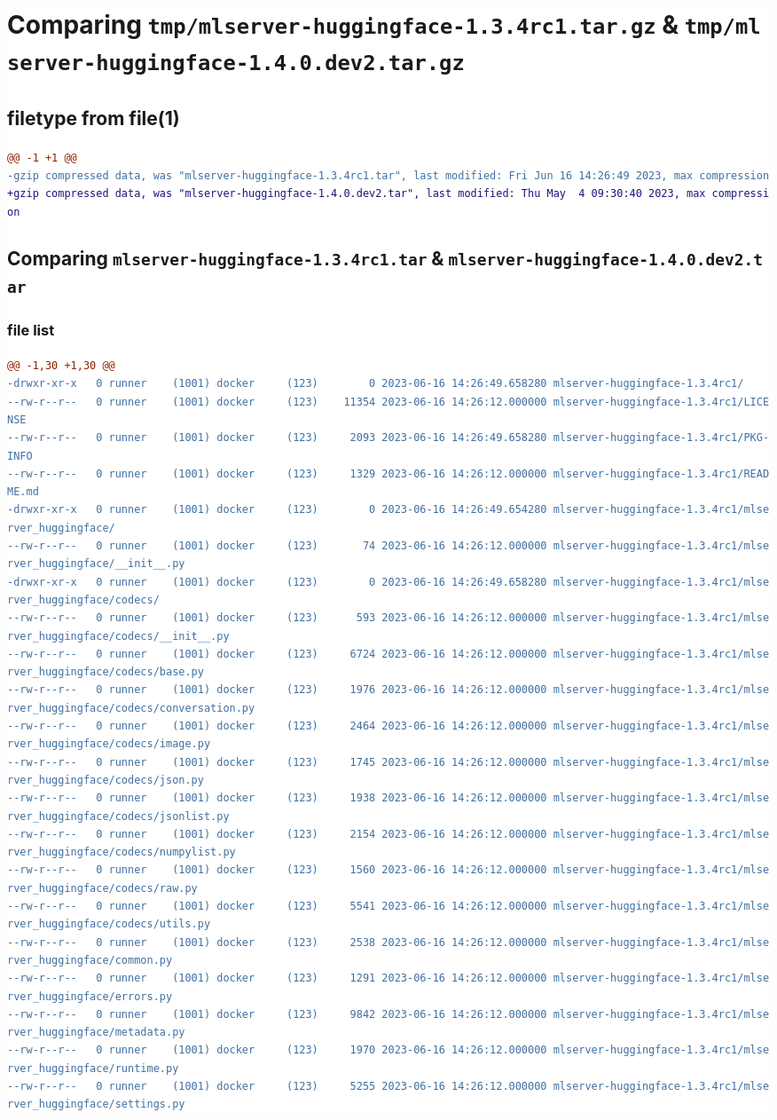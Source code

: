 # Comparing `tmp/mlserver-huggingface-1.3.4rc1.tar.gz` & `tmp/mlserver-huggingface-1.4.0.dev2.tar.gz`

## filetype from file(1)

```diff
@@ -1 +1 @@
-gzip compressed data, was "mlserver-huggingface-1.3.4rc1.tar", last modified: Fri Jun 16 14:26:49 2023, max compression
+gzip compressed data, was "mlserver-huggingface-1.4.0.dev2.tar", last modified: Thu May  4 09:30:40 2023, max compression
```

## Comparing `mlserver-huggingface-1.3.4rc1.tar` & `mlserver-huggingface-1.4.0.dev2.tar`

### file list

```diff
@@ -1,30 +1,30 @@
-drwxr-xr-x   0 runner    (1001) docker     (123)        0 2023-06-16 14:26:49.658280 mlserver-huggingface-1.3.4rc1/
--rw-r--r--   0 runner    (1001) docker     (123)    11354 2023-06-16 14:26:12.000000 mlserver-huggingface-1.3.4rc1/LICENSE
--rw-r--r--   0 runner    (1001) docker     (123)     2093 2023-06-16 14:26:49.658280 mlserver-huggingface-1.3.4rc1/PKG-INFO
--rw-r--r--   0 runner    (1001) docker     (123)     1329 2023-06-16 14:26:12.000000 mlserver-huggingface-1.3.4rc1/README.md
-drwxr-xr-x   0 runner    (1001) docker     (123)        0 2023-06-16 14:26:49.654280 mlserver-huggingface-1.3.4rc1/mlserver_huggingface/
--rw-r--r--   0 runner    (1001) docker     (123)       74 2023-06-16 14:26:12.000000 mlserver-huggingface-1.3.4rc1/mlserver_huggingface/__init__.py
-drwxr-xr-x   0 runner    (1001) docker     (123)        0 2023-06-16 14:26:49.658280 mlserver-huggingface-1.3.4rc1/mlserver_huggingface/codecs/
--rw-r--r--   0 runner    (1001) docker     (123)      593 2023-06-16 14:26:12.000000 mlserver-huggingface-1.3.4rc1/mlserver_huggingface/codecs/__init__.py
--rw-r--r--   0 runner    (1001) docker     (123)     6724 2023-06-16 14:26:12.000000 mlserver-huggingface-1.3.4rc1/mlserver_huggingface/codecs/base.py
--rw-r--r--   0 runner    (1001) docker     (123)     1976 2023-06-16 14:26:12.000000 mlserver-huggingface-1.3.4rc1/mlserver_huggingface/codecs/conversation.py
--rw-r--r--   0 runner    (1001) docker     (123)     2464 2023-06-16 14:26:12.000000 mlserver-huggingface-1.3.4rc1/mlserver_huggingface/codecs/image.py
--rw-r--r--   0 runner    (1001) docker     (123)     1745 2023-06-16 14:26:12.000000 mlserver-huggingface-1.3.4rc1/mlserver_huggingface/codecs/json.py
--rw-r--r--   0 runner    (1001) docker     (123)     1938 2023-06-16 14:26:12.000000 mlserver-huggingface-1.3.4rc1/mlserver_huggingface/codecs/jsonlist.py
--rw-r--r--   0 runner    (1001) docker     (123)     2154 2023-06-16 14:26:12.000000 mlserver-huggingface-1.3.4rc1/mlserver_huggingface/codecs/numpylist.py
--rw-r--r--   0 runner    (1001) docker     (123)     1560 2023-06-16 14:26:12.000000 mlserver-huggingface-1.3.4rc1/mlserver_huggingface/codecs/raw.py
--rw-r--r--   0 runner    (1001) docker     (123)     5541 2023-06-16 14:26:12.000000 mlserver-huggingface-1.3.4rc1/mlserver_huggingface/codecs/utils.py
--rw-r--r--   0 runner    (1001) docker     (123)     2538 2023-06-16 14:26:12.000000 mlserver-huggingface-1.3.4rc1/mlserver_huggingface/common.py
--rw-r--r--   0 runner    (1001) docker     (123)     1291 2023-06-16 14:26:12.000000 mlserver-huggingface-1.3.4rc1/mlserver_huggingface/errors.py
--rw-r--r--   0 runner    (1001) docker     (123)     9842 2023-06-16 14:26:12.000000 mlserver-huggingface-1.3.4rc1/mlserver_huggingface/metadata.py
--rw-r--r--   0 runner    (1001) docker     (123)     1970 2023-06-16 14:26:12.000000 mlserver-huggingface-1.3.4rc1/mlserver_huggingface/runtime.py
--rw-r--r--   0 runner    (1001) docker     (123)     5255 2023-06-16 14:26:12.000000 mlserver-huggingface-1.3.4rc1/mlserver_huggingface/settings.py
```